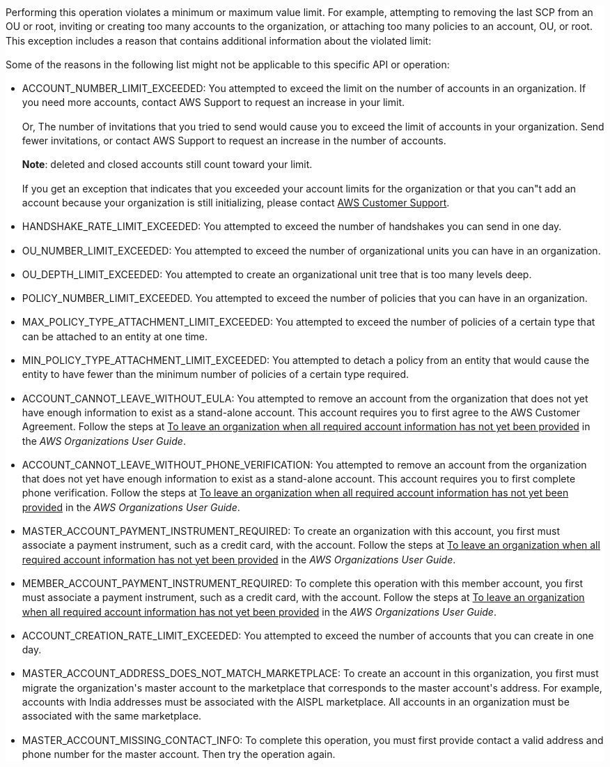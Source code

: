 <p>Performing this operation violates a minimum or maximum value limit. For example, attempting to removing the last SCP from an OU or root, inviting or creating too many accounts to the organization, or attaching too many policies to an account, OU, or root. This exception includes a reason that contains additional information about the violated limit:</p> <p/> <note> <p>Some of the reasons in the following list might not be applicable to this specific API or operation:</p> </note> <ul> <li> <p>ACCOUNT_NUMBER_LIMIT_EXCEEDED: You attempted to exceed the limit on the number of accounts in an organization. If you need more accounts, contact AWS Support to request an increase in your limit. </p> <p>Or, The number of invitations that you tried to send would cause you to exceed the limit of accounts in your organization. Send fewer invitations, or contact AWS Support to request an increase in the number of accounts.</p> <p> <b>Note</b>: deleted and closed accounts still count toward your limit.</p> <important> <p>If you get an exception that indicates that you exceeded your account limits for the organization or that you can"t add an account because your organization is still initializing, please contact <a href="https://console.aws.amazon.com/support/home#/"> AWS Customer Support</a>.</p> </important> </li> <li> <p>HANDSHAKE_RATE_LIMIT_EXCEEDED: You attempted to exceed the number of handshakes you can send in one day.</p> </li> <li> <p>OU_NUMBER_LIMIT_EXCEEDED: You attempted to exceed the number of organizational units you can have in an organization.</p> </li> <li> <p>OU_DEPTH_LIMIT_EXCEEDED: You attempted to create an organizational unit tree that is too many levels deep.</p> </li> <li> <p>POLICY_NUMBER_LIMIT_EXCEEDED. You attempted to exceed the number of policies that you can have in an organization.</p> </li> <li> <p>MAX_POLICY_TYPE_ATTACHMENT_LIMIT_EXCEEDED: You attempted to exceed the number of policies of a certain type that can be attached to an entity at one time.</p> </li> <li> <p>MIN_POLICY_TYPE_ATTACHMENT_LIMIT_EXCEEDED: You attempted to detach a policy from an entity that would cause the entity to have fewer than the minimum number of policies of a certain type required.</p> </li> <li> <p>ACCOUNT_CANNOT_LEAVE_WITHOUT_EULA: You attempted to remove an account from the organization that does not yet have enough information to exist as a stand-alone account. This account requires you to first agree to the AWS Customer Agreement. Follow the steps at <a href="http://docs.aws.amazon.com/organizations/latest/userguide/orgs_manage_accounts_remove.html#leave-without-all-info">To leave an organization when all required account information has not yet been provided</a> in the <i>AWS Organizations User Guide</i>.</p> </li> <li> <p>ACCOUNT_CANNOT_LEAVE_WITHOUT_PHONE_VERIFICATION: You attempted to remove an account from the organization that does not yet have enough information to exist as a stand-alone account. This account requires you to first complete phone verification. Follow the steps at <a href="http://docs.aws.amazon.com/organizations/latest/userguide/orgs_manage_accounts_remove.html#leave-without-all-info">To leave an organization when all required account information has not yet been provided</a> in the <i>AWS Organizations User Guide</i>.</p> </li> <li> <p>MASTER_ACCOUNT_PAYMENT_INSTRUMENT_REQUIRED: To create an organization with this account, you first must associate a payment instrument, such as a credit card, with the account. Follow the steps at <a href="http://docs.aws.amazon.com/organizations/latest/userguide/orgs_manage_accounts_remove.html#leave-without-all-info">To leave an organization when all required account information has not yet been provided</a> in the <i>AWS Organizations User Guide</i>.</p> </li> <li> <p>MEMBER_ACCOUNT_PAYMENT_INSTRUMENT_REQUIRED: To complete this operation with this member account, you first must associate a payment instrument, such as a credit card, with the account. Follow the steps at <a href="http://docs.aws.amazon.com/organizations/latest/userguide/orgs_manage_accounts_remove.html#leave-without-all-info">To leave an organization when all required account information has not yet been provided</a> in the <i>AWS Organizations User Guide</i>.</p> </li> <li> <p>ACCOUNT_CREATION_RATE_LIMIT_EXCEEDED: You attempted to exceed the number of accounts that you can create in one day.</p> </li> <li> <p>MASTER_ACCOUNT_ADDRESS_DOES_NOT_MATCH_MARKETPLACE: To create an account in this organization, you first must migrate the organization's master account to the marketplace that corresponds to the master account's address. For example, accounts with India addresses must be associated with the AISPL marketplace. All accounts in an organization must be associated with the same marketplace.</p> </li> <li> <p>MASTER_ACCOUNT_MISSING_CONTACT_INFO: To complete this operation, you must first provide contact a valid address and phone number for the master account. Then try the operation again.</p> </li> </ul>
